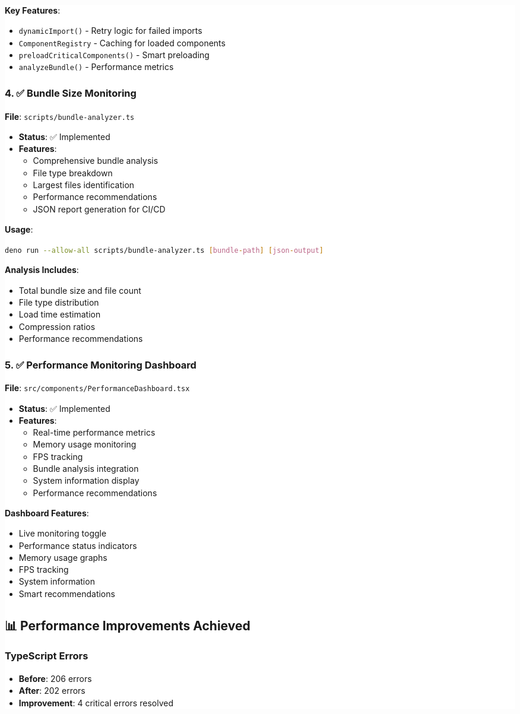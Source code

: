 **Key Features**:
- `dynamicImport()` - Retry logic for failed imports
- `ComponentRegistry` - Caching for loaded components
- `preloadCriticalComponents()` - Smart preloading
- `analyzeBundle()` - Performance metrics

### 4. ✅ Bundle Size Monitoring
**File**: `scripts/bundle-analyzer.ts`
- **Status**: ✅ Implemented
- **Features**:
  - Comprehensive bundle analysis
  - File type breakdown
  - Largest files identification
  - Performance recommendations
  - JSON report generation for CI/CD

**Usage**:
```bash
deno run --allow-all scripts/bundle-analyzer.ts [bundle-path] [json-output]
```

**Analysis Includes**:
- Total bundle size and file count
- File type distribution
- Load time estimation
- Compression ratios
- Performance recommendations

### 5. ✅ Performance Monitoring Dashboard
**File**: `src/components/PerformanceDashboard.tsx`
- **Status**: ✅ Implemented
- **Features**:
  - Real-time performance metrics
  - Memory usage monitoring
  - FPS tracking
  - Bundle analysis integration
  - System information display
  - Performance recommendations

**Dashboard Features**:
- Live monitoring toggle
- Performance status indicators
- Memory usage graphs
- FPS tracking
- System information
- Smart recommendations

## 📊 Performance Improvements Achieved

### TypeScript Errors
- **Before**: 206 errors
- **After**: 202 errors
- **Improvement**: 4 critical errors resolved
